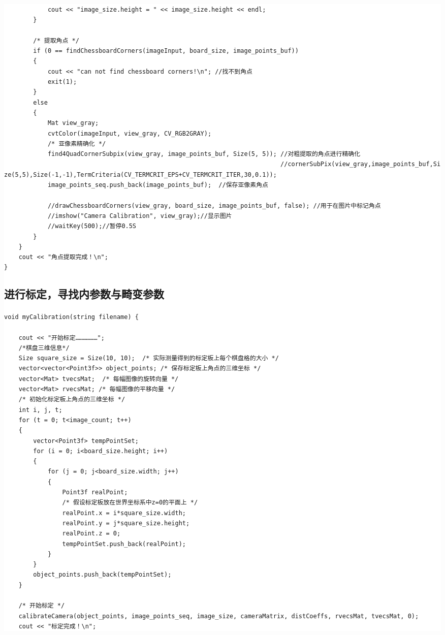 ```
			cout << "image_size.height = " << image_size.height << endl;
		}

		/* 提取角点 */
		if (0 == findChessboardCorners(imageInput, board_size, image_points_buf))
		{
			cout << "can not find chessboard corners!\n"; //找不到角点
			exit(1);
		}
		else
		{
			Mat view_gray;
			cvtColor(imageInput, view_gray, CV_RGB2GRAY);
			/* 亚像素精确化 */
			find4QuadCornerSubpix(view_gray, image_points_buf, Size(5, 5)); //对粗提取的角点进行精确化
																			//cornerSubPix(view_gray,image_points_buf,Size(5,5),Size(-1,-1),TermCriteria(CV_TERMCRIT_EPS+CV_TERMCRIT_ITER,30,0.1));
			image_points_seq.push_back(image_points_buf);  //保存亚像素角点

			//drawChessboardCorners(view_gray, board_size, image_points_buf, false); //用于在图片中标记角点
			//imshow("Camera Calibration", view_gray);//显示图片
			//waitKey(500);//暂停0.5S		
		}
	}
	cout << "角点提取完成！\n";
}
```
## 进行标定，寻找内参数与畸变参数
```
void myCalibration(string filename) {

	cout << "开始标定………………";
	/*棋盘三维信息*/
	Size square_size = Size(10, 10);  /* 实际测量得到的标定板上每个棋盘格的大小 */
	vector<vector<Point3f>> object_points; /* 保存标定板上角点的三维坐标 */
	vector<Mat> tvecsMat;  /* 每幅图像的旋转向量 */
	vector<Mat> rvecsMat; /* 每幅图像的平移向量 */
	/* 初始化标定板上角点的三维坐标 */
	int i, j, t;
	for (t = 0; t<image_count; t++)
	{
		vector<Point3f> tempPointSet;
		for (i = 0; i<board_size.height; i++)
		{
			for (j = 0; j<board_size.width; j++)
			{
				Point3f realPoint;
				/* 假设标定板放在世界坐标系中z=0的平面上 */
				realPoint.x = i*square_size.width;
				realPoint.y = j*square_size.height;
				realPoint.z = 0;
				tempPointSet.push_back(realPoint);
			}
		}
		object_points.push_back(tempPointSet);
	}

	/* 开始标定 */
	calibrateCamera(object_points, image_points_seq, image_size, cameraMatrix, distCoeffs, rvecsMat, tvecsMat, 0);
	cout << "标定完成！\n";

```